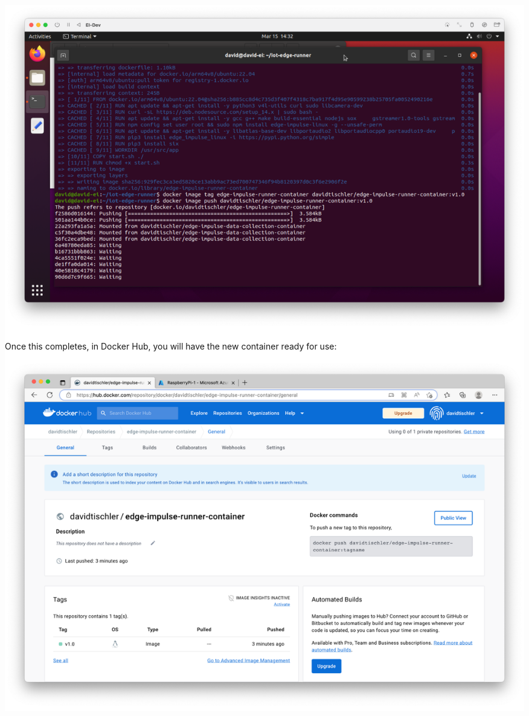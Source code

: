 ![](../.gitbook/assets/mlops-azure-iot-edge/image1.png)

Once this completes, in Docker Hub, you will have the new container ready for use:

![](../.gitbook/assets/mlops-azure-iot-edge/image44.png)
